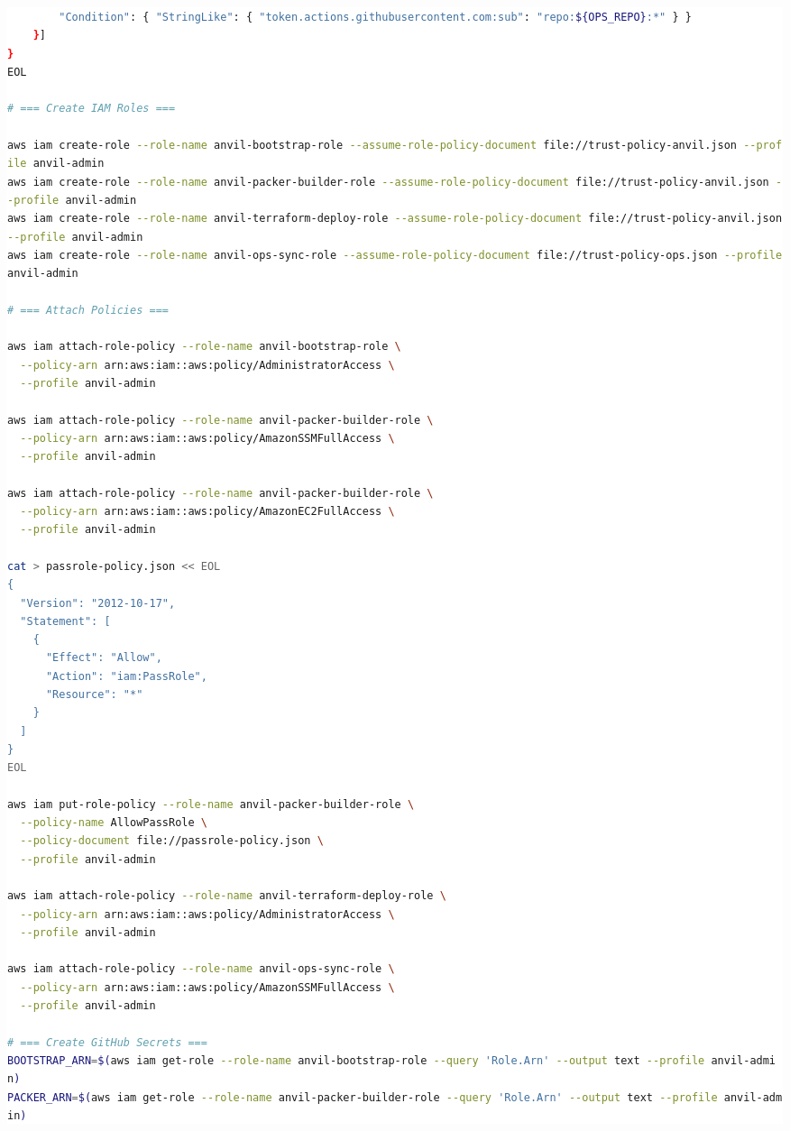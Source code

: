 ```bash
        "Condition": { "StringLike": { "token.actions.githubusercontent.com:sub": "repo:${OPS_REPO}:*" } }
    }]
}
EOL

# === Create IAM Roles ===

aws iam create-role --role-name anvil-bootstrap-role --assume-role-policy-document file://trust-policy-anvil.json --profile anvil-admin
aws iam create-role --role-name anvil-packer-builder-role --assume-role-policy-document file://trust-policy-anvil.json --profile anvil-admin
aws iam create-role --role-name anvil-terraform-deploy-role --assume-role-policy-document file://trust-policy-anvil.json --profile anvil-admin
aws iam create-role --role-name anvil-ops-sync-role --assume-role-policy-document file://trust-policy-ops.json --profile anvil-admin

# === Attach Policies ===

aws iam attach-role-policy --role-name anvil-bootstrap-role \
  --policy-arn arn:aws:iam::aws:policy/AdministratorAccess \
  --profile anvil-admin

aws iam attach-role-policy --role-name anvil-packer-builder-role \
  --policy-arn arn:aws:iam::aws:policy/AmazonSSMFullAccess \
  --profile anvil-admin

aws iam attach-role-policy --role-name anvil-packer-builder-role \
  --policy-arn arn:aws:iam::aws:policy/AmazonEC2FullAccess \
  --profile anvil-admin

cat > passrole-policy.json << EOL
{
  "Version": "2012-10-17",
  "Statement": [
    {
      "Effect": "Allow",
      "Action": "iam:PassRole",
      "Resource": "*"
    }
  ]
}
EOL

aws iam put-role-policy --role-name anvil-packer-builder-role \
  --policy-name AllowPassRole \
  --policy-document file://passrole-policy.json \
  --profile anvil-admin

aws iam attach-role-policy --role-name anvil-terraform-deploy-role \
  --policy-arn arn:aws:iam::aws:policy/AdministratorAccess \
  --profile anvil-admin

aws iam attach-role-policy --role-name anvil-ops-sync-role \
  --policy-arn arn:aws:iam::aws:policy/AmazonSSMFullAccess \
  --profile anvil-admin

# === Create GitHub Secrets ===
BOOTSTRAP_ARN=$(aws iam get-role --role-name anvil-bootstrap-role --query 'Role.Arn' --output text --profile anvil-admin)
PACKER_ARN=$(aws iam get-role --role-name anvil-packer-builder-role --query 'Role.Arn' --output text --profile anvil-admin)
```